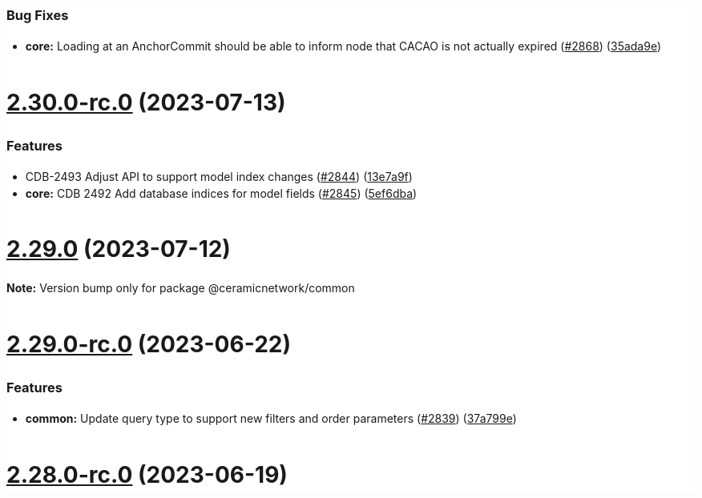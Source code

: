 
### Bug Fixes

* **core:** Loading at an AnchorCommit should be able to inform node that CACAO is not actually expired ([#2868](https://github.com/ceramicnetwork/js-ceramic/issues/2868)) ([35ada9e](https://github.com/ceramicnetwork/js-ceramic/commit/35ada9e722991364d332ec87f53d42972241e910))





# [2.30.0-rc.0](https://github.com/ceramicnetwork/js-ceramic/compare/@ceramicnetwork/common@2.29.0...@ceramicnetwork/common@2.30.0-rc.0) (2023-07-13)


### Features

* CDB-2493 Adjust API to support model index changes ([#2844](https://github.com/ceramicnetwork/js-ceramic/issues/2844)) ([13e7a9f](https://github.com/ceramicnetwork/js-ceramic/commit/13e7a9f52fdb824d97966c4df88e3db1fcd16428))
* **core:** CDB 2492 Add database indices for model fields ([#2845](https://github.com/ceramicnetwork/js-ceramic/issues/2845)) ([5ef6dba](https://github.com/ceramicnetwork/js-ceramic/commit/5ef6dbac58258718e3fb108c7fefedf899441591))





# [2.29.0](https://github.com/ceramicnetwork/js-ceramic/compare/@ceramicnetwork/common@2.29.0-rc.0...@ceramicnetwork/common@2.29.0) (2023-07-12)

**Note:** Version bump only for package @ceramicnetwork/common





# [2.29.0-rc.0](https://github.com/ceramicnetwork/js-ceramic/compare/@ceramicnetwork/common@2.28.0-rc.0...@ceramicnetwork/common@2.29.0-rc.0) (2023-06-22)


### Features

* **common:** Update query type to support new filters and order parameters ([#2839](https://github.com/ceramicnetwork/js-ceramic/issues/2839)) ([37a799e](https://github.com/ceramicnetwork/js-ceramic/commit/37a799e8899af5253ebdcd6b1ac0d6e31c3cd41d))





# [2.28.0-rc.0](https://github.com/ceramicnetwork/js-ceramic/compare/@ceramicnetwork/common@2.27.0-rc.0...@ceramicnetwork/common@2.28.0-rc.0) (2023-06-19)
